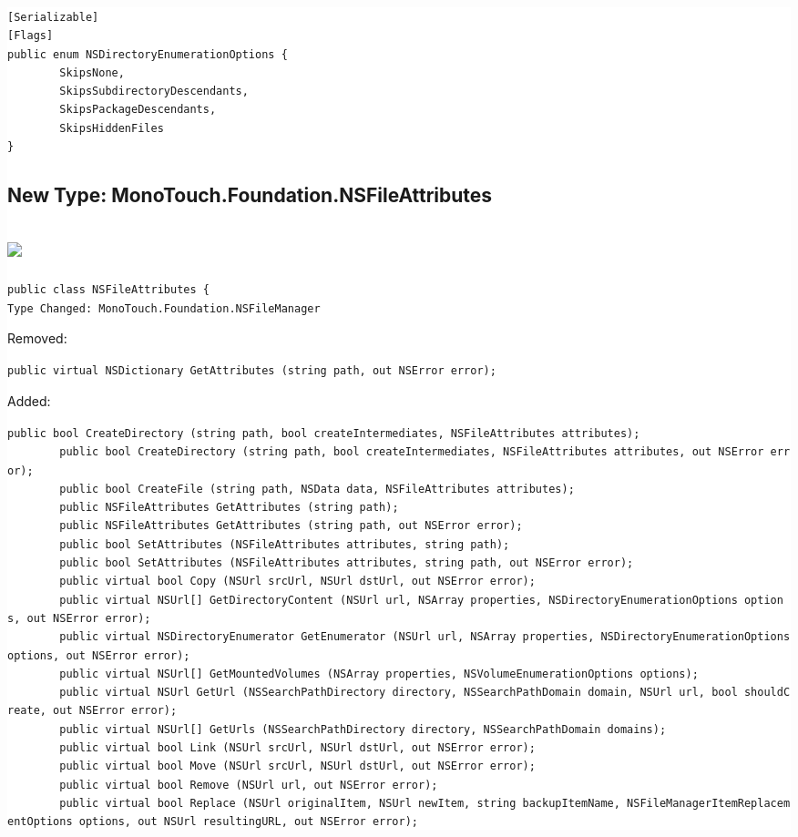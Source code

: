 ```
[Serializable]
[Flags]
public enum NSDirectoryEnumerationOptions {
        SkipsNone,
        SkipsSubdirectoryDescendants,
        SkipsPackageDescendants,
        SkipsHiddenFiles
}
```

 <a name="New_Type:_MonoTouch.Foundation.NSFileAttributes" class="injected"></a>


## New Type: MonoTouch.Foundation.NSFileAttributes

 <a name="" class="injected"></a>


##  [ <span class="icon"><img src="from_3.6_to_4.0/Images/icon-trans.gif"></span>](http://ios.xamarin.com/Releases/MonoTouch_4/MonoTouch_4.0.0#)

```
public class NSFileAttributes {
Type Changed: MonoTouch.Foundation.NSFileManager
```

Removed:

```
public virtual NSDictionary GetAttributes (string path, out NSError error);
```

Added:

```
public bool CreateDirectory (string path, bool createIntermediates, NSFileAttributes attributes);
        public bool CreateDirectory (string path, bool createIntermediates, NSFileAttributes attributes, out NSError error);
        public bool CreateFile (string path, NSData data, NSFileAttributes attributes);
        public NSFileAttributes GetAttributes (string path);
        public NSFileAttributes GetAttributes (string path, out NSError error);
        public bool SetAttributes (NSFileAttributes attributes, string path);
        public bool SetAttributes (NSFileAttributes attributes, string path, out NSError error);
        public virtual bool Copy (NSUrl srcUrl, NSUrl dstUrl, out NSError error);
        public virtual NSUrl[] GetDirectoryContent (NSUrl url, NSArray properties, NSDirectoryEnumerationOptions options, out NSError error);
        public virtual NSDirectoryEnumerator GetEnumerator (NSUrl url, NSArray properties, NSDirectoryEnumerationOptions options, out NSError error);
        public virtual NSUrl[] GetMountedVolumes (NSArray properties, NSVolumeEnumerationOptions options);
        public virtual NSUrl GetUrl (NSSearchPathDirectory directory, NSSearchPathDomain domain, NSUrl url, bool shouldCreate, out NSError error);
        public virtual NSUrl[] GetUrls (NSSearchPathDirectory directory, NSSearchPathDomain domains);
        public virtual bool Link (NSUrl srcUrl, NSUrl dstUrl, out NSError error);
        public virtual bool Move (NSUrl srcUrl, NSUrl dstUrl, out NSError error);
        public virtual bool Remove (NSUrl url, out NSError error);
        public virtual bool Replace (NSUrl originalItem, NSUrl newItem, string backupItemName, NSFileManagerItemReplacementOptions options, out NSUrl resultingURL, out NSError error);
```
